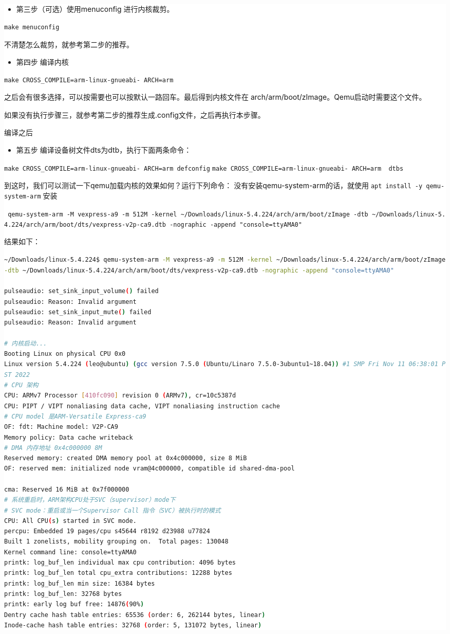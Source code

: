 - 第三步（可选）使用menuconfig 进行内核裁剪。

`make menuconfig` 

不清楚怎么裁剪，就参考第二步的推荐。

- 第四步 编译内核

`make CROSS_COMPILE=arm-linux-gnueabi- ARCH=arm`

之后会有很多选择，可以按需要也可以按默认一路回车。最后得到内核文件在 arch/arm/boot/zImage。Qemu启动时需要这个文件。

如果没有执行步骤三，就参考第二步的推荐生成.config文件，之后再执行本步骤。

编译之后

- 第五步 编译设备树文件dts为dtb，执行下面两条命令：



`make CROSS_COMPILE=arm-linux-gnueabi- ARCH=arm defconfig`
`make CROSS_COMPILE=arm-linux-gnueabi- ARCH=arm  dtbs`

到这时，我们可以测试一下qemu加载内核的效果如何？运行下列命令：
没有安装qemu-system-arm的话，就使用 `apt install -y qemu-system-arm` 安装


` qemu-system-arm -M vexpress-a9 -m 512M -kernel ~/Downloads/linux-5.4.224/arch/arm/boot/zImage -dtb ~/Downloads/linux-5.4.224/arch/arm/boot/dts/vexpress-v2p-ca9.dtb -nographic -append "console=ttyAMA0"`

结果如下：
```sh
~/Downloads/linux-5.4.224$ qemu-system-arm -M vexpress-a9 -m 512M -kernel ~/Downloads/linux-5.4.224/arch/arm/boot/zImage -dtb ~/Downloads/linux-5.4.224/arch/arm/boot/dts/vexpress-v2p-ca9.dtb -nographic -append "console=ttyAMA0"

pulseaudio: set_sink_input_volume() failed
pulseaudio: Reason: Invalid argument
pulseaudio: set_sink_input_mute() failed
pulseaudio: Reason: Invalid argument

# 内核启动...
Booting Linux on physical CPU 0x0
Linux version 5.4.224 (leo@ubuntu) (gcc version 7.5.0 (Ubuntu/Linaro 7.5.0-3ubuntu1~18.04)) #1 SMP Fri Nov 11 06:38:01 PST 2022
# CPU 架构
CPU: ARMv7 Processor [410fc090] revision 0 (ARMv7), cr=10c5387d
CPU: PIPT / VIPT nonaliasing data cache, VIPT nonaliasing instruction cache
# CPU model 是ARM-Versatile Express-ca9
OF: fdt: Machine model: V2P-CA9
Memory policy: Data cache writeback
# DMA 内存地址 0x4c000000 8M
Reserved memory: created DMA memory pool at 0x4c000000, size 8 MiB
OF: reserved mem: initialized node vram@4c000000, compatible id shared-dma-pool

cma: Reserved 16 MiB at 0x7f000000
# 系统重启时，ARM架构CPU处于SVC（supervisor）mode下
# SVC mode：重启或当一个Supervisor Call 指令（SVC）被执行时的模式
CPU: All CPU(s) started in SVC mode.
percpu: Embedded 19 pages/cpu s45644 r8192 d23988 u77824
Built 1 zonelists, mobility grouping on.  Total pages: 130048
Kernel command line: console=ttyAMA0
printk: log_buf_len individual max cpu contribution: 4096 bytes
printk: log_buf_len total cpu_extra contributions: 12288 bytes
printk: log_buf_len min size: 16384 bytes
printk: log_buf_len: 32768 bytes
printk: early log buf free: 14876(90%)
Dentry cache hash table entries: 65536 (order: 6, 262144 bytes, linear)
Inode-cache hash table entries: 32768 (order: 5, 131072 bytes, linear)
```